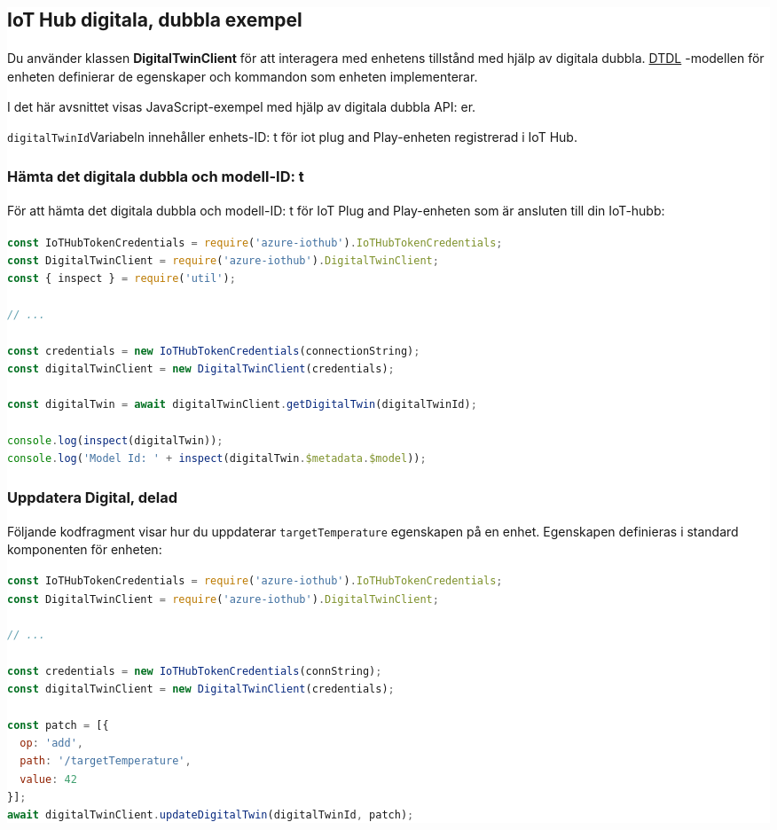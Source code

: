 
## <a name="iot-hub-digital-twin-examples"></a>IoT Hub digitala, dubbla exempel

Du använder klassen **DigitalTwinClient** för att interagera med enhetens tillstånd med hjälp av digitala dubbla. [DTDL](../articles/iot-pnp/concepts-digital-twin.md) -modellen för enheten definierar de egenskaper och kommandon som enheten implementerar.

I det här avsnittet visas JavaScript-exempel med hjälp av digitala dubbla API: er.

`digitalTwinId`Variabeln innehåller enhets-ID: t för iot plug and Play-enheten registrerad i IoT Hub.

### <a name="get-the-digital-twin-and-model-id"></a>Hämta det digitala dubbla och modell-ID: t

För att hämta det digitala dubbla och modell-ID: t för IoT Plug and Play-enheten som är ansluten till din IoT-hubb:

```javascript
const IoTHubTokenCredentials = require('azure-iothub').IoTHubTokenCredentials;
const DigitalTwinClient = require('azure-iothub').DigitalTwinClient;
const { inspect } = require('util');

// ...

const credentials = new IoTHubTokenCredentials(connectionString);
const digitalTwinClient = new DigitalTwinClient(credentials);

const digitalTwin = await digitalTwinClient.getDigitalTwin(digitalTwinId);

console.log(inspect(digitalTwin));
console.log('Model Id: ' + inspect(digitalTwin.$metadata.$model));
```

### <a name="update-digital-twin"></a>Uppdatera Digital, delad

Följande kodfragment visar hur du uppdaterar `targetTemperature` egenskapen på en enhet. Egenskapen definieras i standard komponenten för enheten:

```javascript
const IoTHubTokenCredentials = require('azure-iothub').IoTHubTokenCredentials;
const DigitalTwinClient = require('azure-iothub').DigitalTwinClient;

// ...

const credentials = new IoTHubTokenCredentials(connString);
const digitalTwinClient = new DigitalTwinClient(credentials);

const patch = [{
  op: 'add',
  path: '/targetTemperature',
  value: 42
}];
await digitalTwinClient.updateDigitalTwin(digitalTwinId, patch);
```
